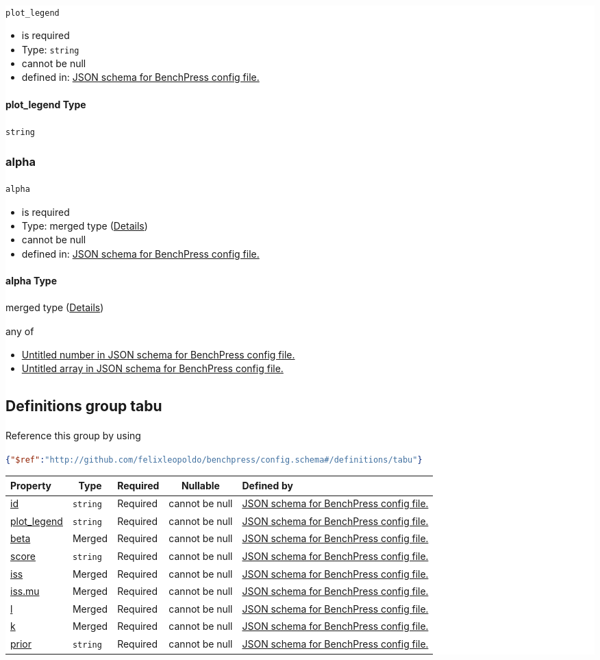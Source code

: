 
`plot_legend`

-   is required
-   Type: `string`
-   cannot be null
-   defined in: [JSON schema for BenchPress config file.](config-definitions-gs-properties-plot_legend.md "http&#x3A;//github.com/felixleopoldo/benchpress/config.schema#/definitions/gs/properties/plot_legend")

#### plot_legend Type

`string`

### alpha




`alpha`

-   is required
-   Type: merged type ([Details](config-definitions-flexprob.md))
-   cannot be null
-   defined in: [JSON schema for BenchPress config file.](config-definitions-flexprob.md "http&#x3A;//github.com/felixleopoldo/benchpress/config.schema#/definitions/gs/properties/alpha")

#### alpha Type

merged type ([Details](config-definitions-flexprob.md))

any of

-   [Untitled number in JSON schema for BenchPress config file.](config-definitions-flexprob-anyof-0.md "check type definition")
-   [Untitled array in JSON schema for BenchPress config file.](config-definitions-flexprob-anyof-1.md "check type definition")

## Definitions group tabu

Reference this group by using

```json
{"$ref":"http://github.com/felixleopoldo/benchpress/config.schema#/definitions/tabu"}
```

| Property                    | Type     | Required | Nullable       | Defined by                                                                                                                                                                                            |
| :-------------------------- | -------- | -------- | -------------- | :---------------------------------------------------------------------------------------------------------------------------------------------------------------------------------------------------- |
| [id](#id)                   | `string` | Required | cannot be null | [JSON schema for BenchPress config file.](config-definitions-tabu-properties-id.md "http&#x3A;//github.com/felixleopoldo/benchpress/config.schema#/definitions/tabu/properties/id")                   |
| [plot_legend](#plot_legend) | `string` | Required | cannot be null | [JSON schema for BenchPress config file.](config-definitions-tabu-properties-plot_legend.md "http&#x3A;//github.com/felixleopoldo/benchpress/config.schema#/definitions/tabu/properties/plot_legend") |
| [beta](#beta)               | Merged   | Required | cannot be null | [JSON schema for BenchPress config file.](config-definitions-flexnonnegnum.md "http&#x3A;//github.com/felixleopoldo/benchpress/config.schema#/definitions/tabu/properties/beta")                      |
| [score](#score)             | `string` | Required | cannot be null | [JSON schema for BenchPress config file.](config-definitions-tabu-properties-score.md "http&#x3A;//github.com/felixleopoldo/benchpress/config.schema#/definitions/tabu/properties/score")             |
| [iss](#iss)                 | Merged   | Required | cannot be null | [JSON schema for BenchPress config file.](config-definitions-flexnonnegint.md "http&#x3A;//github.com/felixleopoldo/benchpress/config.schema#/definitions/tabu/properties/iss")                       |
| [iss.mu](#iss.mu)           | Merged   | Required | cannot be null | [JSON schema for BenchPress config file.](config-definitions-flexnonnegint.md "http&#x3A;//github.com/felixleopoldo/benchpress/config.schema#/definitions/tabu/properties/iss.mu")                    |
| [l](#l)                     | Merged   | Required | cannot be null | [JSON schema for BenchPress config file.](config-definitions-flexnonnegint.md "http&#x3A;//github.com/felixleopoldo/benchpress/config.schema#/definitions/tabu/properties/l")                         |
| [k](#k)                     | Merged   | Required | cannot be null | [JSON schema for BenchPress config file.](config-definitions-flexnonnegint.md "http&#x3A;//github.com/felixleopoldo/benchpress/config.schema#/definitions/tabu/properties/k")                         |
| [prior](#prior)             | `string` | Required | cannot be null | [JSON schema for BenchPress config file.](config-definitions-tabu-properties-prior.md "http&#x3A;//github.com/felixleopoldo/benchpress/config.schema#/definitions/tabu/properties/prior")             |
